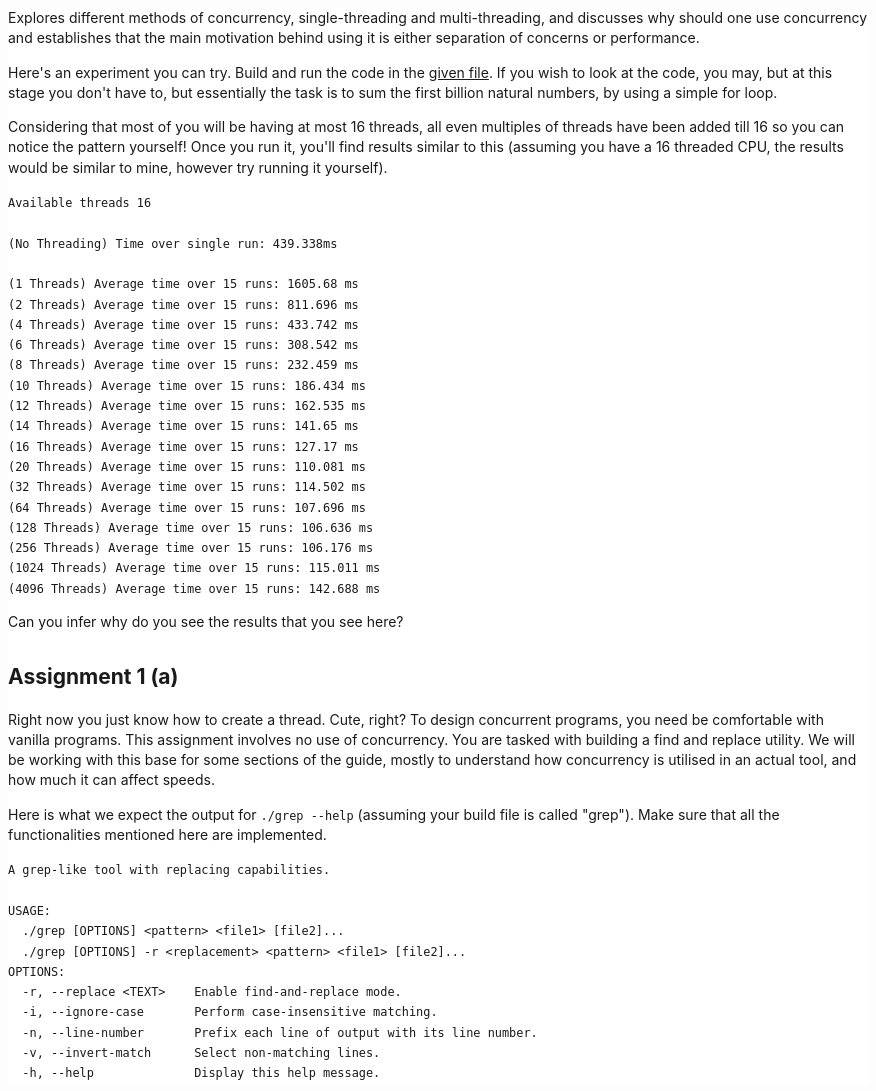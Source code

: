 Explores different methods of concurrency, single-threading and multi-threading, and discusses why should one use concurrency and establishes that the main motivation behind using it is either separation of concerns or performance. 

Here's an experiment you can try. Build and run the code in the [given file](https://github.com/sjais1337/concurrency/blob/master/tests/time_comparison.cpp). If you wish to look at the code, you may, but at this stage you don't have to, but essentially the task is to sum the first billion natural numbers, by using a simple for loop.

Considering that most of you will be having at most 16 threads, all even multiples of threads have been added till 16 so you can notice the pattern yourself! Once you run it, you'll find results similar to this (assuming you have a 16 threaded CPU, the results would be similar to mine, however try running it yourself). 

```
Available threads 16

(No Threading) Time over single run: 439.338ms

(1 Threads) Average time over 15 runs: 1605.68 ms
(2 Threads) Average time over 15 runs: 811.696 ms
(4 Threads) Average time over 15 runs: 433.742 ms
(6 Threads) Average time over 15 runs: 308.542 ms
(8 Threads) Average time over 15 runs: 232.459 ms
(10 Threads) Average time over 15 runs: 186.434 ms
(12 Threads) Average time over 15 runs: 162.535 ms
(14 Threads) Average time over 15 runs: 141.65 ms
(16 Threads) Average time over 15 runs: 127.17 ms
(20 Threads) Average time over 15 runs: 110.081 ms
(32 Threads) Average time over 15 runs: 114.502 ms
(64 Threads) Average time over 15 runs: 107.696 ms
(128 Threads) Average time over 15 runs: 106.636 ms
(256 Threads) Average time over 15 runs: 106.176 ms
(1024 Threads) Average time over 15 runs: 115.011 ms
(4096 Threads) Average time over 15 runs: 142.688 ms
```
Can you infer why do you see the results that you see here?

## Assignment 1 (a)
Right now you just know how to create a thread. Cute, right? To design concurrent programs, you need be comfortable with vanilla programs. This assignment involves no use of concurrency. You are tasked with building a find and replace utility. We will be working with this base for some sections of the guide, mostly to understand how concurrency is utilised in an actual tool, and how much it can affect speeds.

Here is what we expect the output for `./grep --help` (assuming your build file is called "grep"). Make sure that all the functionalities mentioned here are implemented.
```
A grep-like tool with replacing capabilities. 
 
USAGE:
  ./grep [OPTIONS] <pattern> <file1> [file2]...
  ./grep [OPTIONS] -r <replacement> <pattern> <file1> [file2]...
OPTIONS:
  -r, --replace <TEXT>    Enable find-and-replace mode.
  -i, --ignore-case       Perform case-insensitive matching.
  -n, --line-number       Prefix each line of output with its line number.
  -v, --invert-match      Select non-matching lines.
  -h, --help              Display this help message.
```


[//]: <> (TODO: Re-write or Remove)